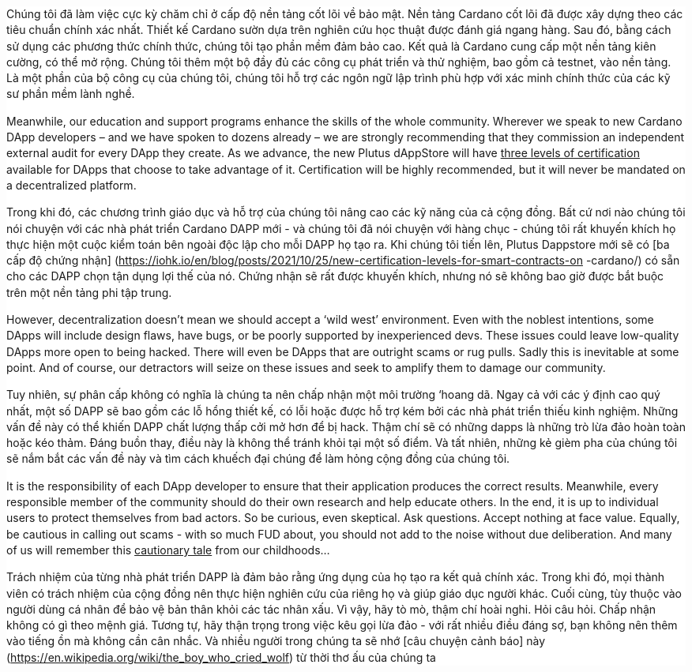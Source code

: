 Chúng tôi đã làm việc cực kỳ chăm chỉ ở cấp độ nền tảng cốt lõi về bảo mật.
Nền tảng Cardano cốt lõi đã được xây dựng theo các tiêu chuẩn chính xác nhất.
Thiết kế Cardano sườn dựa trên nghiên cứu học thuật được đánh giá ngang hàng.
Sau đó, bằng cách sử dụng các phương thức chính thức, chúng tôi tạo phần mềm đảm bảo cao.
Kết quả là Cardano cung cấp một nền tảng kiên cường, có thể mở rộng.
Chúng tôi thêm một bộ đầy đủ các công cụ phát triển và thử nghiệm, bao gồm cả testnet, vào nền tảng.
Là một phần của bộ công cụ của chúng tôi, chúng tôi hỗ trợ các ngôn ngữ lập trình phù hợp với xác minh chính thức của các kỹ sư phần mềm lành nghề.

Meanwhile, our education and support programs enhance the skills of the whole community. Wherever we speak to new Cardano DApp developers – and we have spoken to dozens already – we are strongly recommending that they commission an independent external audit for every DApp they create. As we advance, the new Plutus dAppStore will have [three levels of certification](https://iohk.io/en/blog/posts/2021/10/25/new-certification-levels-for-smart-contracts-on-cardano/) available for DApps that choose to take advantage of it. Certification will be highly recommended, but it will never be mandated on a decentralized platform.

Trong khi đó, các chương trình giáo dục và hỗ trợ của chúng tôi nâng cao các kỹ năng của cả cộng đồng.
Bất cứ nơi nào chúng tôi nói chuyện với các nhà phát triển Cardano DAPP mới - và chúng tôi đã nói chuyện với hàng chục - chúng tôi rất khuyến khích họ thực hiện một cuộc kiểm toán bên ngoài độc lập cho mỗi DAPP họ tạo ra.
Khi chúng tôi tiến lên, Plutus Dappstore mới sẽ có [ba cấp độ chứng nhận] (https://iohk.io/en/blog/posts/2021/10/25/new-certification-levels-for-smart-contracts-on
-cardano/) có sẵn cho các DAPP chọn tận dụng lợi thế của nó.
Chứng nhận sẽ rất được khuyến khích, nhưng nó sẽ không bao giờ được bắt buộc trên một nền tảng phi tập trung.

However, decentralization doesn’t mean we should accept a ‘wild west’ environment. Even with the noblest intentions, some DApps will include design flaws, have bugs, or be poorly supported by inexperienced devs. These issues could leave low-quality DApps more open to being hacked. There will even be DApps that are outright scams or rug pulls. Sadly this is inevitable at some point. And of course, our detractors will seize on these issues and seek to amplify them to damage our community. 

Tuy nhiên, sự phân cấp không có nghĩa là chúng ta nên chấp nhận một môi trường ‘hoang dã.
Ngay cả với các ý định cao quý nhất, một số DAPP sẽ bao gồm các lỗ hổng thiết kế, có lỗi hoặc được hỗ trợ kém bởi các nhà phát triển thiếu kinh nghiệm.
Những vấn đề này có thể khiến DAPP chất lượng thấp cởi mở hơn để bị hack.
Thậm chí sẽ có những dapps là những trò lừa đảo hoàn toàn hoặc kéo thảm.
Đáng buồn thay, điều này là không thể tránh khỏi tại một số điểm.
Và tất nhiên, những kẻ gièm pha của chúng tôi sẽ nắm bắt các vấn đề này và tìm cách khuếch đại chúng để làm hỏng cộng đồng của chúng tôi.

It is the responsibility of each DApp developer to ensure that their application produces the correct results. Meanwhile, every responsible member of the community should do their own research and help educate others. In the end, it is up to individual users to protect themselves from bad actors. So be curious, even skeptical. Ask questions. Accept nothing at face value. Equally, be cautious in calling out scams - with so much FUD about, you should not add to the noise without due deliberation. And many of us will remember this [cautionary tale](https://en.wikipedia.org/wiki/The_Boy_Who_Cried_Wolf) from our childhoods…

Trách nhiệm của từng nhà phát triển DAPP là đảm bảo rằng ứng dụng của họ tạo ra kết quả chính xác.
Trong khi đó, mọi thành viên có trách nhiệm của cộng đồng nên thực hiện nghiên cứu của riêng họ và giúp giáo dục người khác.
Cuối cùng, tùy thuộc vào người dùng cá nhân để bảo vệ bản thân khỏi các tác nhân xấu.
Vì vậy, hãy tò mò, thậm chí hoài nghi.
Hỏi câu hỏi.
Chấp nhận không có gì theo mệnh giá.
Tương tự, hãy thận trọng trong việc kêu gọi lừa đảo - với rất nhiều điều đáng sợ, bạn không nên thêm vào tiếng ồn mà không cần cân nhắc.
Và nhiều người trong chúng ta sẽ nhớ [câu chuyện cảnh báo] này (https://en.wikipedia.org/wiki/the_boy_who_cried_wolf) từ thời thơ ấu của chúng ta
